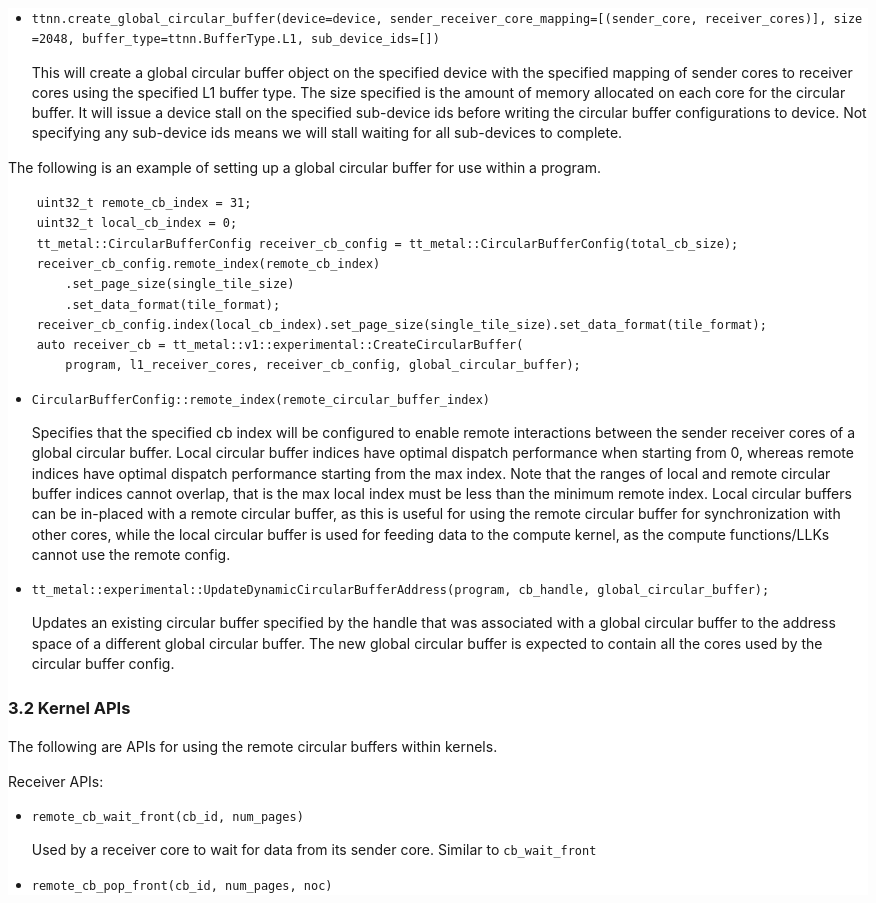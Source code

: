 * `ttnn.create_global_circular_buffer(device=device, sender_receiver_core_mapping=[(sender_core, receiver_cores)], size=2048, buffer_type=ttnn.BufferType.L1, sub_device_ids=[])`

  This will create a global circular buffer object on the specified device with the specified mapping of sender cores to receiver cores using the specified L1 buffer type. The size specified is the amount of memory allocated on each core for the circular buffer. It will issue a device stall on the specified sub-device ids before writing the circular buffer configurations to device. Not specifying any sub-device ids means we will stall waiting for all sub-devices to complete.

The following is an example of setting up a global circular buffer for use within a program.
```
    uint32_t remote_cb_index = 31;
    uint32_t local_cb_index = 0;
    tt_metal::CircularBufferConfig receiver_cb_config = tt_metal::CircularBufferConfig(total_cb_size);
    receiver_cb_config.remote_index(remote_cb_index)
        .set_page_size(single_tile_size)
        .set_data_format(tile_format);
    receiver_cb_config.index(local_cb_index).set_page_size(single_tile_size).set_data_format(tile_format);
    auto receiver_cb = tt_metal::v1::experimental::CreateCircularBuffer(
        program, l1_receiver_cores, receiver_cb_config, global_circular_buffer);
```

* `CircularBufferConfig::remote_index(remote_circular_buffer_index)`

  Specifies that the specified cb index will be configured to enable remote interactions between the sender receiver cores of a global circular buffer.
  Local circular buffer indices have optimal dispatch performance when starting from 0, whereas remote indices have optimal dispatch performance starting from the max index.
  Note that the ranges of local and remote circular buffer indices cannot overlap, that is the max local index must be less than the minimum remote index.
  Local circular buffers can be in-placed with a remote circular buffer, as this is useful for using the remote circular buffer for synchronization with other cores, while the local circular buffer is used for feeding data to the compute kernel, as the compute functions/LLKs cannot use the remote config.

* `tt_metal::experimental::UpdateDynamicCircularBufferAddress(program, cb_handle, global_circular_buffer);`

  Updates an existing circular buffer specified by the handle that was associated with a global circular buffer to the address space of a different global circular buffer.
  The new global circular buffer is expected to contain all the cores used by the circular buffer config.

### 3.2 Kernel APIs

The following are APIs for using the remote circular buffers within kernels.

Receiver APIs:

* `remote_cb_wait_front(cb_id, num_pages)`

  Used by a receiver core to wait for data from its sender core. Similar to `cb_wait_front`

* `remote_cb_pop_front(cb_id, num_pages, noc)`
